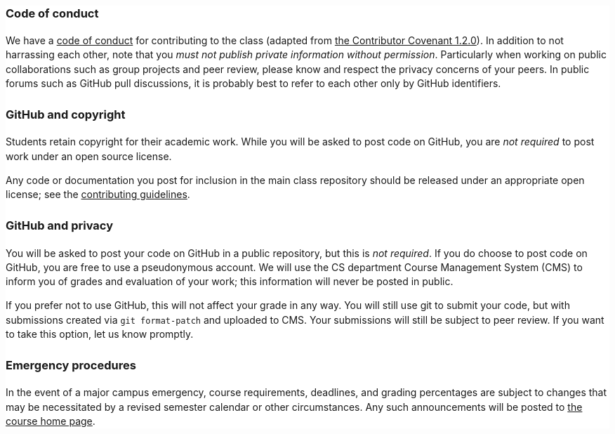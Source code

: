### Code of conduct

We have a [code of conduct](conduct.html) for contributing to the
class (adapted from
[the Contributor Covenant 1.2.0](http://contributor-covenant.org/)).
In addition to not harrassing each other, note that you *must not
publish private information without permission*.  Particularly when
working on public collaborations such as group projects and peer
review, please know and respect the privacy concerns of your peers.
In public forums such as GitHub pull discussions, it is probably best
to refer to each other only by GitHub identifiers.

### GitHub and copyright

Students retain copyright for their academic work.  While you will be
asked to post code on GitHub, you are *not required* to post work
under an open source license.

Any code or documentation you post for inclusion in the main class
repository should be released under an appropriate open license; see
the
[contributing guidelines](https://github.com/cornell-cs5220-f15/cornell-cs5220-f15.github.io/blob/master/CONTRIBUTING.md).

### GitHub and privacy

You will be asked to post your code on GitHub in a public repository,
but this is *not required*.  If you do choose to post code on GitHub,
you are free to use a pseudonymous account.  We will use the CS
department Course Management System (CMS) to inform you of grades and
evaluation of your work; this information will never be posted in
public.

If you prefer not to use GitHub, this will not affect your grade in
any way.  You will still use git to submit your code, but with
submissions created via `git format-patch` and uploaded to CMS.
Your submissions will still be subject to peer review.  If you want
to take this option, let us know promptly.

### Emergency procedures

In the event of a major campus emergency, course requirements, deadlines, and
grading percentages are subject to changes that may be necessitated by a
revised semester calendar or other circumstances.  Any such announcements will
be posted to [the course home page](index.html).

